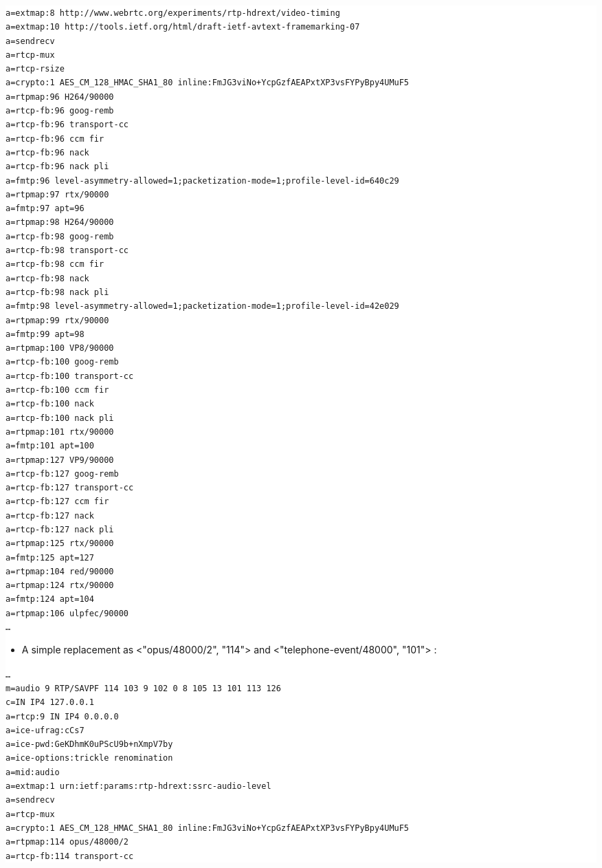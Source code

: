 ```
a=extmap:8 http://www.webrtc.org/experiments/rtp-hdrext/video-timing
a=extmap:10 http://tools.ietf.org/html/draft-ietf-avtext-framemarking-07
a=sendrecv
a=rtcp-mux
a=rtcp-rsize
a=crypto:1 AES_CM_128_HMAC_SHA1_80 inline:FmJG3viNo+YcpGzfAEAPxtXP3vsFYPyBpy4UMuF5
a=rtpmap:96 H264/90000
a=rtcp-fb:96 goog-remb
a=rtcp-fb:96 transport-cc
a=rtcp-fb:96 ccm fir
a=rtcp-fb:96 nack
a=rtcp-fb:96 nack pli
a=fmtp:96 level-asymmetry-allowed=1;packetization-mode=1;profile-level-id=640c29
a=rtpmap:97 rtx/90000
a=fmtp:97 apt=96
a=rtpmap:98 H264/90000
a=rtcp-fb:98 goog-remb
a=rtcp-fb:98 transport-cc
a=rtcp-fb:98 ccm fir
a=rtcp-fb:98 nack
a=rtcp-fb:98 nack pli
a=fmtp:98 level-asymmetry-allowed=1;packetization-mode=1;profile-level-id=42e029
a=rtpmap:99 rtx/90000
a=fmtp:99 apt=98
a=rtpmap:100 VP8/90000
a=rtcp-fb:100 goog-remb
a=rtcp-fb:100 transport-cc
a=rtcp-fb:100 ccm fir
a=rtcp-fb:100 nack
a=rtcp-fb:100 nack pli
a=rtpmap:101 rtx/90000
a=fmtp:101 apt=100
a=rtpmap:127 VP9/90000
a=rtcp-fb:127 goog-remb
a=rtcp-fb:127 transport-cc
a=rtcp-fb:127 ccm fir
a=rtcp-fb:127 nack
a=rtcp-fb:127 nack pli
a=rtpmap:125 rtx/90000
a=fmtp:125 apt=127
a=rtpmap:104 red/90000
a=rtpmap:124 rtx/90000
a=fmtp:124 apt=104
a=rtpmap:106 ulpfec/90000
…
```

 * A simple replacement as <"opus/48000/2", "114"> and <"telephone-event/48000", "101"> :

```
…
m=audio 9 RTP/SAVPF 114 103 9 102 0 8 105 13 101 113 126
c=IN IP4 127.0.0.1
a=rtcp:9 IN IP4 0.0.0.0
a=ice-ufrag:cCs7
a=ice-pwd:GeKDhmK0uPScU9b+nXmpV7by
a=ice-options:trickle renomination
a=mid:audio
a=extmap:1 urn:ietf:params:rtp-hdrext:ssrc-audio-level
a=sendrecv
a=rtcp-mux
a=crypto:1 AES_CM_128_HMAC_SHA1_80 inline:FmJG3viNo+YcpGzfAEAPxtXP3vsFYPyBpy4UMuF5
a=rtpmap:114 opus/48000/2
a=rtcp-fb:114 transport-cc
```